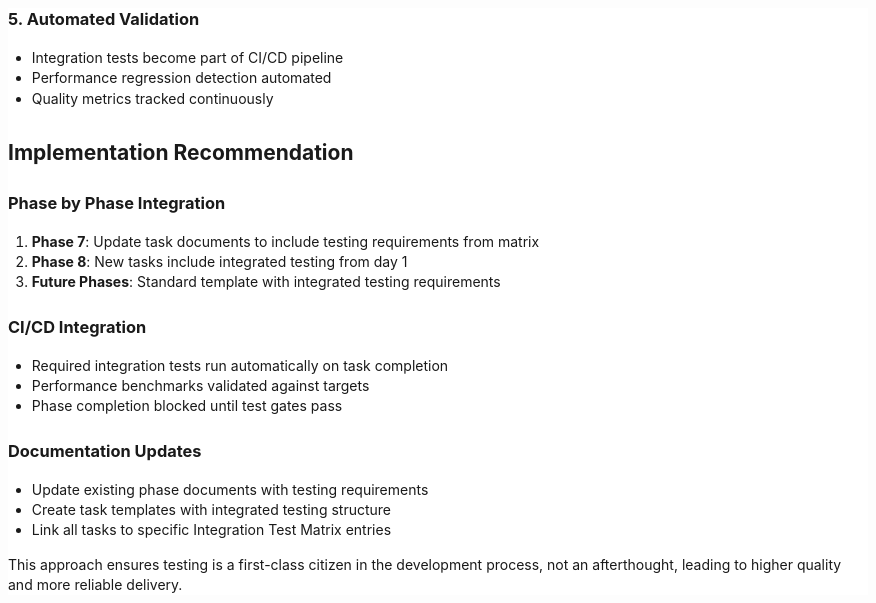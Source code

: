 ### 5. **Automated Validation**
- Integration tests become part of CI/CD pipeline
- Performance regression detection automated
- Quality metrics tracked continuously

## Implementation Recommendation

### Phase by Phase Integration
1. **Phase 7**: Update task documents to include testing requirements from matrix
2. **Phase 8**: New tasks include integrated testing from day 1
3. **Future Phases**: Standard template with integrated testing requirements

### CI/CD Integration
- Required integration tests run automatically on task completion
- Performance benchmarks validated against targets
- Phase completion blocked until test gates pass

### Documentation Updates
- Update existing phase documents with testing requirements
- Create task templates with integrated testing structure  
- Link all tasks to specific Integration Test Matrix entries

This approach ensures testing is a first-class citizen in the development process, not an afterthought, leading to higher quality and more reliable delivery.